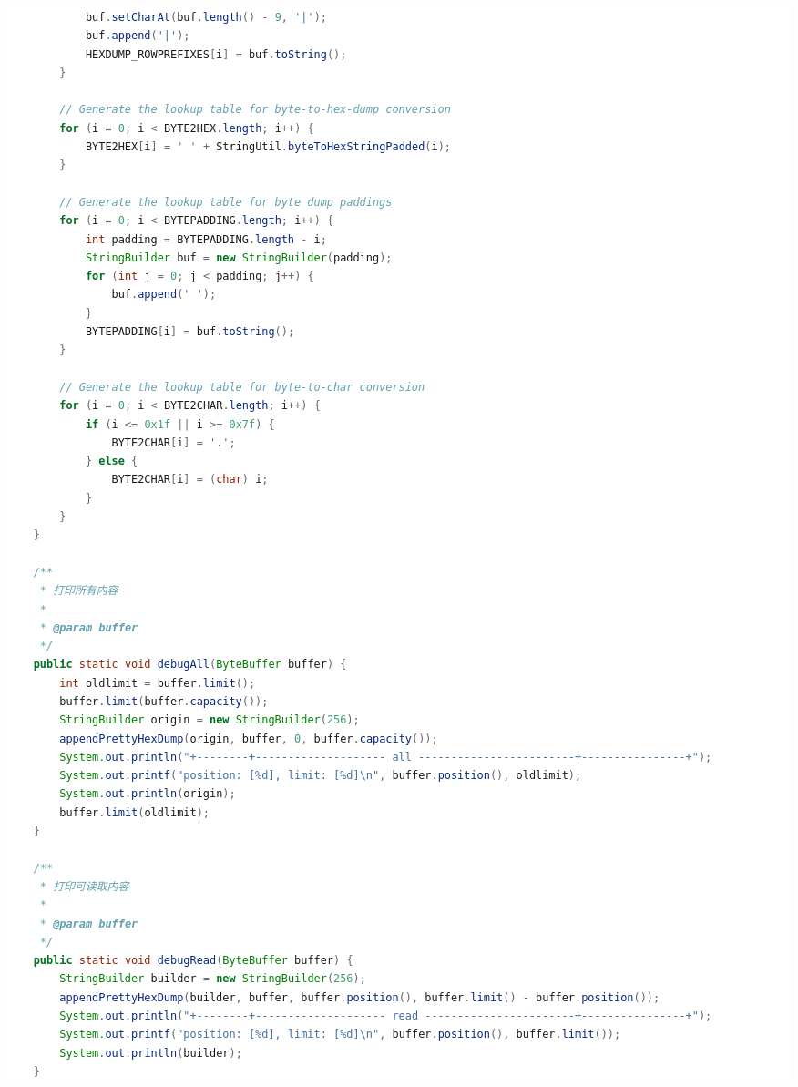 ```java
            buf.setCharAt(buf.length() - 9, '|');
            buf.append('|');
            HEXDUMP_ROWPREFIXES[i] = buf.toString();
        }

        // Generate the lookup table for byte-to-hex-dump conversion
        for (i = 0; i < BYTE2HEX.length; i++) {
            BYTE2HEX[i] = ' ' + StringUtil.byteToHexStringPadded(i);
        }

        // Generate the lookup table for byte dump paddings
        for (i = 0; i < BYTEPADDING.length; i++) {
            int padding = BYTEPADDING.length - i;
            StringBuilder buf = new StringBuilder(padding);
            for (int j = 0; j < padding; j++) {
                buf.append(' ');
            }
            BYTEPADDING[i] = buf.toString();
        }

        // Generate the lookup table for byte-to-char conversion
        for (i = 0; i < BYTE2CHAR.length; i++) {
            if (i <= 0x1f || i >= 0x7f) {
                BYTE2CHAR[i] = '.';
            } else {
                BYTE2CHAR[i] = (char) i;
            }
        }
    }

    /**
     * 打印所有内容
     *
     * @param buffer
     */
    public static void debugAll(ByteBuffer buffer) {
        int oldlimit = buffer.limit();
        buffer.limit(buffer.capacity());
        StringBuilder origin = new StringBuilder(256);
        appendPrettyHexDump(origin, buffer, 0, buffer.capacity());
        System.out.println("+--------+-------------------- all ------------------------+----------------+");
        System.out.printf("position: [%d], limit: [%d]\n", buffer.position(), oldlimit);
        System.out.println(origin);
        buffer.limit(oldlimit);
    }

    /**
     * 打印可读取内容
     *
     * @param buffer
     */
    public static void debugRead(ByteBuffer buffer) {
        StringBuilder builder = new StringBuilder(256);
        appendPrettyHexDump(builder, buffer, buffer.position(), buffer.limit() - buffer.position());
        System.out.println("+--------+-------------------- read -----------------------+----------------+");
        System.out.printf("position: [%d], limit: [%d]\n", buffer.position(), buffer.limit());
        System.out.println(builder);
    }

```